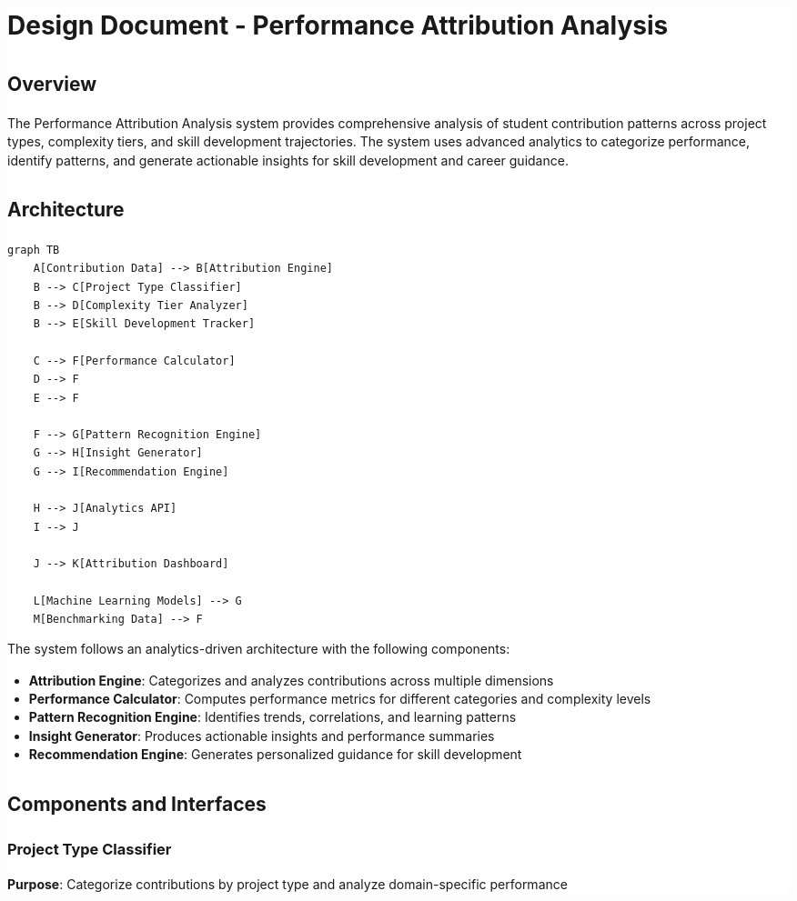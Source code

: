 # Design Document - Performance Attribution Analysis

## Overview

The Performance Attribution Analysis system provides comprehensive analysis of student contribution patterns across project types, complexity tiers, and skill development trajectories. The system uses advanced analytics to categorize performance, identify patterns, and generate actionable insights for skill development and career guidance.

## Architecture

```mermaid
graph TB
    A[Contribution Data] --> B[Attribution Engine]
    B --> C[Project Type Classifier]
    B --> D[Complexity Tier Analyzer]
    B --> E[Skill Development Tracker]
    
    C --> F[Performance Calculator]
    D --> F
    E --> F
    
    F --> G[Pattern Recognition Engine]
    G --> H[Insight Generator]
    G --> I[Recommendation Engine]
    
    H --> J[Analytics API]
    I --> J
    
    J --> K[Attribution Dashboard]
    
    L[Machine Learning Models] --> G
    M[Benchmarking Data] --> F
```

The system follows an analytics-driven architecture with the following components:

- **Attribution Engine**: Categorizes and analyzes contributions across multiple dimensions
- **Performance Calculator**: Computes performance metrics for different categories and complexity levels
- **Pattern Recognition Engine**: Identifies trends, correlations, and learning patterns
- **Insight Generator**: Produces actionable insights and performance summaries
- **Recommendation Engine**: Generates personalized guidance for skill development

## Components and Interfaces

### Project Type Classifier

**Purpose**: Categorize contributions by project type and analyze domain-specific performance
